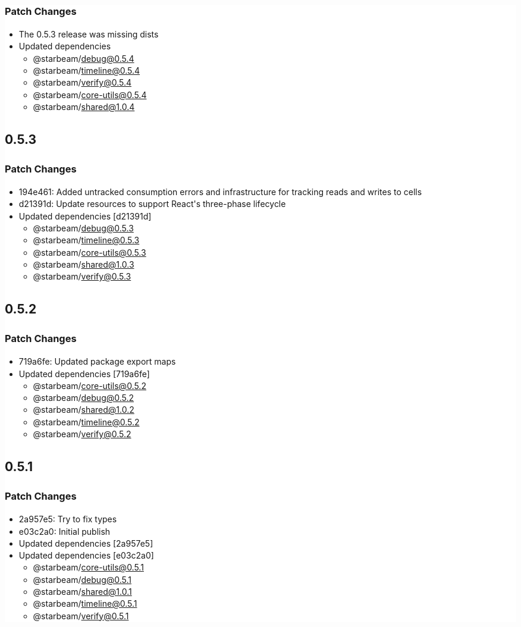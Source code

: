 ### Patch Changes

- The 0.5.3 release was missing dists
- Updated dependencies
  - @starbeam/debug@0.5.4
  - @starbeam/timeline@0.5.4
  - @starbeam/verify@0.5.4
  - @starbeam/core-utils@0.5.4
  - @starbeam/shared@1.0.4

## 0.5.3

### Patch Changes

- 194e461: Added untracked consumption errors and infrastructure for tracking reads and writes to cells
- d21391d: Update resources to support React's three-phase lifecycle
- Updated dependencies [d21391d]
  - @starbeam/debug@0.5.3
  - @starbeam/timeline@0.5.3
  - @starbeam/core-utils@0.5.3
  - @starbeam/shared@1.0.3
  - @starbeam/verify@0.5.3

## 0.5.2

### Patch Changes

- 719a6fe: Updated package export maps
- Updated dependencies [719a6fe]
  - @starbeam/core-utils@0.5.2
  - @starbeam/debug@0.5.2
  - @starbeam/shared@1.0.2
  - @starbeam/timeline@0.5.2
  - @starbeam/verify@0.5.2

## 0.5.1

### Patch Changes

- 2a957e5: Try to fix types
- e03c2a0: Initial publish
- Updated dependencies [2a957e5]
- Updated dependencies [e03c2a0]
  - @starbeam/core-utils@0.5.1
  - @starbeam/debug@0.5.1
  - @starbeam/shared@1.0.1
  - @starbeam/timeline@0.5.1
  - @starbeam/verify@0.5.1
